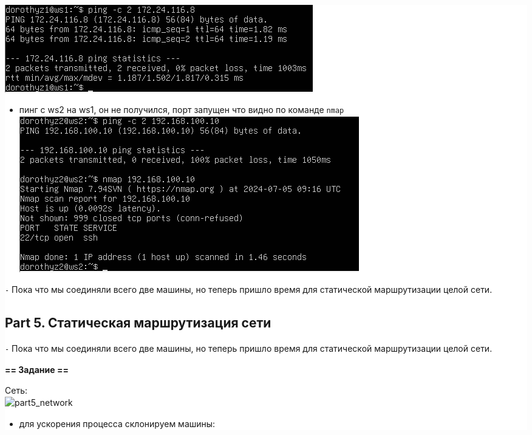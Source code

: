 ![alt text](image-27.png)
- пинг c ws2 на ws1, он не получился, порт запущен что видно по команде `nmap` <br>
![alt text](image-28.png)

`-` Пока что мы соединяли всего две машины, но теперь пришло время для статической маршрутизации целой сети.

## Part 5. Статическая маршрутизация сети

`-` Пока что мы соединяли всего две машины, но теперь пришло время для статической маршрутизации целой сети.

**== Задание ==**

Сеть: \
![part5_network](../misc/images/part5_network.png)

- для ускорения процесса склонируем машины: <br>